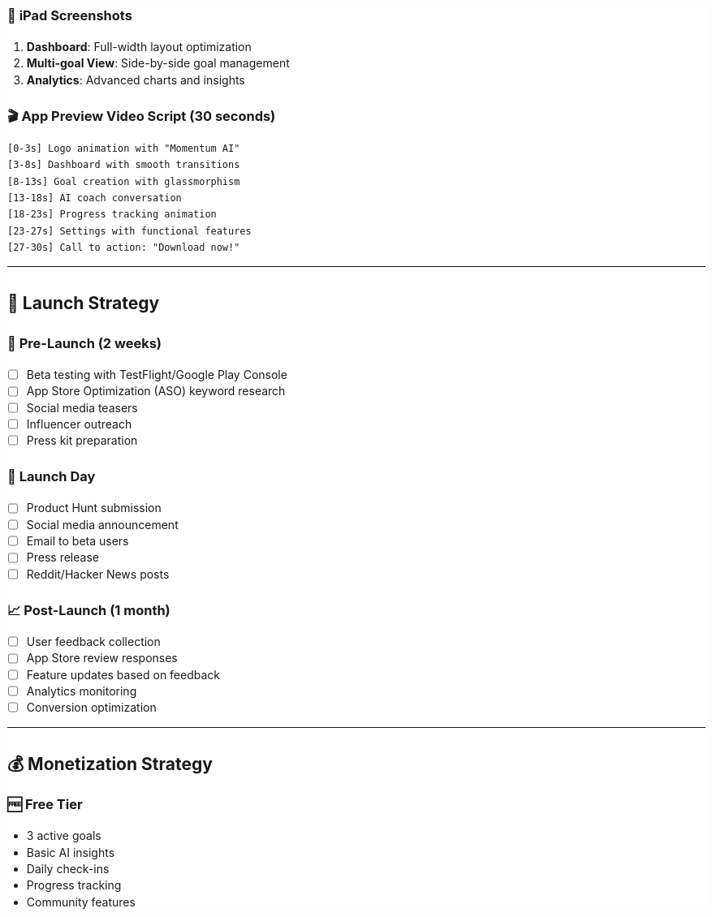 ### 📱 **iPad Screenshots**
1. **Dashboard**: Full-width layout optimization
2. **Multi-goal View**: Side-by-side goal management
3. **Analytics**: Advanced charts and insights

### 🎬 **App Preview Video Script** (30 seconds)
```
[0-3s] Logo animation with "Momentum AI"
[3-8s] Dashboard with smooth transitions
[8-13s] Goal creation with glassmorphism
[13-18s] AI coach conversation
[18-23s] Progress tracking animation
[23-27s] Settings with functional features
[27-30s] Call to action: "Download now!"
```

---

## 🚀 **Launch Strategy**

### 📅 **Pre-Launch (2 weeks)**
- [ ] Beta testing with TestFlight/Google Play Console
- [ ] App Store Optimization (ASO) keyword research
- [ ] Social media teasers
- [ ] Influencer outreach
- [ ] Press kit preparation

### 🎉 **Launch Day**
- [ ] Product Hunt submission
- [ ] Social media announcement
- [ ] Email to beta users
- [ ] Press release
- [ ] Reddit/Hacker News posts

### 📈 **Post-Launch (1 month)**
- [ ] User feedback collection
- [ ] App Store review responses
- [ ] Feature updates based on feedback
- [ ] Analytics monitoring
- [ ] Conversion optimization

---

## 💰 **Monetization Strategy**

### 🆓 **Free Tier**
- 3 active goals
- Basic AI insights
- Daily check-ins
- Progress tracking
- Community features
